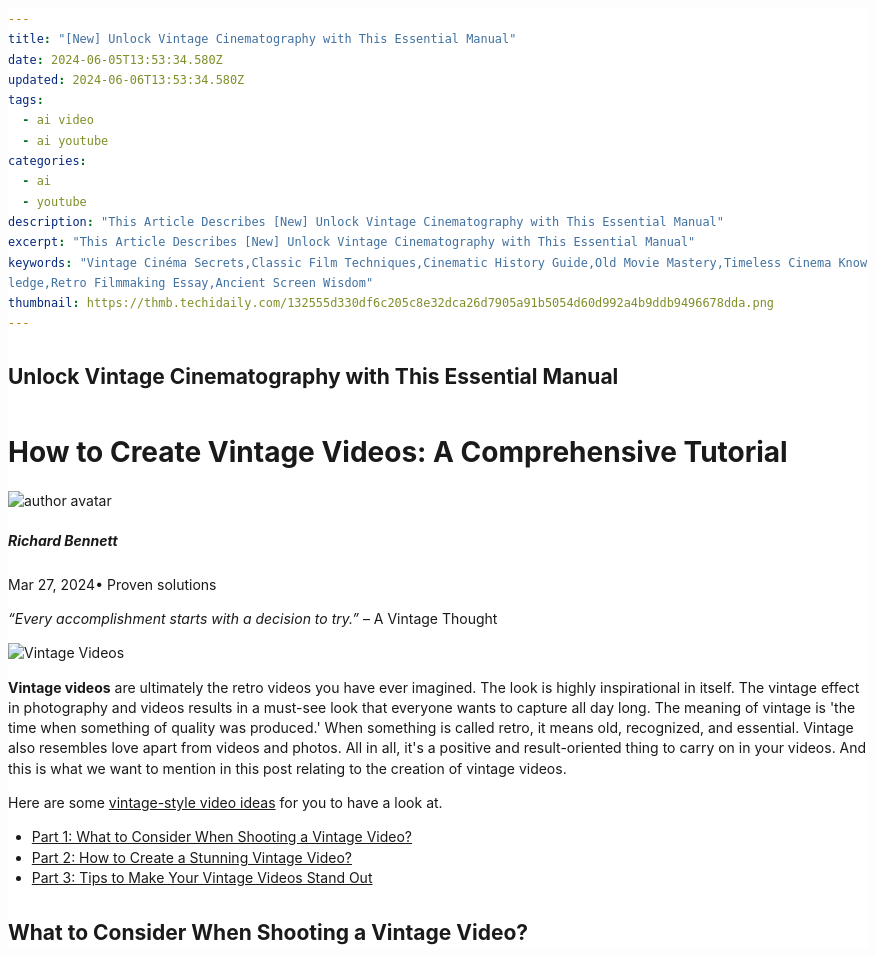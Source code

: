 ```yaml
---
title: "[New] Unlock Vintage Cinematography with This Essential Manual"
date: 2024-06-05T13:53:34.580Z
updated: 2024-06-06T13:53:34.580Z
tags:
  - ai video
  - ai youtube
categories:
  - ai
  - youtube
description: "This Article Describes [New] Unlock Vintage Cinematography with This Essential Manual"
excerpt: "This Article Describes [New] Unlock Vintage Cinematography with This Essential Manual"
keywords: "Vintage Cinéma Secrets,Classic Film Techniques,Cinematic History Guide,Old Movie Mastery,Timeless Cinema Knowledge,Retro Filmmaking Essay,Ancient Screen Wisdom"
thumbnail: https://thmb.techidaily.com/132555d330df6c205c8e32dca26d7905a91b5054d60d992a4b9ddb9496678dda.png
---
```


## Unlock Vintage Cinematography with This Essential Manual

# How to Create Vintage Videos: A Comprehensive Tutorial

![author avatar](https://images.wondershare.com/filmora/article-images/richard-bennett.jpg)

##### Richard Bennett

 Mar 27, 2024• Proven solutions

_“Every accomplishment starts with a decision to try.”_ – A Vintage Thought

![Vintage Videos](https://images.wondershare.com/filmora/article-images/vintage-videos.jpg)

**Vintage videos** are ultimately the retro videos you have ever imagined. The look is highly inspirational in itself. The vintage effect in photography and videos results in a must-see look that everyone wants to capture all day long. The meaning of vintage is 'the time when something of quality was produced.' When something is called retro, it means old, recognized, and essential. Vintage also resembles love apart from videos and photos. All in all, it's a positive and result-oriented thing to carry on in your videos. And this is what we want to mention in this post relating to the creation of vintage videos.

Here are some [vintage-style video ideas](https://tools.techidaily.com/wondershare/filmora/download/) for you to have a look at.

* [Part 1: What to Consider When Shooting a Vintage Video?](#part1)
* [Part 2: How to Create a Stunning Vintage Video?](#part2)
* [Part 3: Tips to Make Your Vintage Videos Stand Out](#part3)

## What to Consider When Shooting a Vintage Video?
